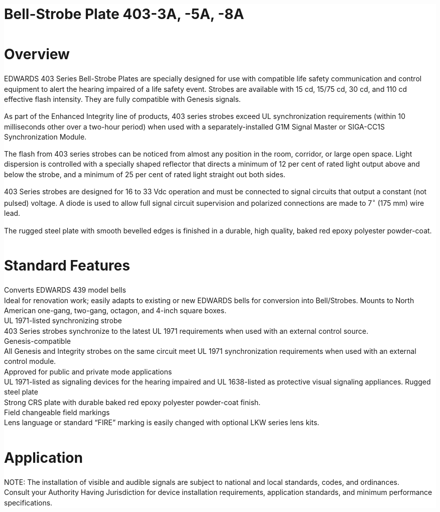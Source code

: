 # Bell-Strobe Plate 403-3A, -5A, -8A  

# Overview  

EDWARDS 403 Series Bell-Strobe Plates are specially designed for use with compatible life safety communication and control equipment to alert the hearing impaired of a life safety event. Strobes are available with 15 cd, 15/75 cd, 30 cd, and 110 cd effective flash intensity. They are fully compatible with Genesis signals.  

As part of the Enhanced Integrity line of products, 403 series strobes exceed UL synchronization requirements (within 10 milliseconds other over a two-hour period) when used with a separately-installed G1M Signal Master or SIGA-CC1S Synchronization Module.  

The flash from 403 series strobes can be noticed from almost any position in the room, corridor, or large open space. Light dispersion is controlled with a specially shaped reflector that directs a minimum of 12 per cent of rated light output above and below the strobe, and a minimum of 25 per cent of rated light straight out both sides.  

403 Series strobes are designed for 16 to 33 Vdc operation and must be connected to signal circuits that output a constant (not pulsed) voltage. A diode is used to allow full signal circuit supervision and polarized connections are made to $7^{\circ}$ ($175\:\mathrm{mm})$ wire lead.  

The rugged steel plate with smooth bevelled edges is finished in a durable, high quality, baked red epoxy polyester powder-coat.  

# Standard Features  

Converts EDWARDS 439 model bells   
Ideal for renovation work; easily adapts to existing or new EDWARDS bells for conversion into Bell/Strobes. Mounts to North American one-gang, two-gang, octagon, and 4-inch square boxes.   
UL 1971-listed synchronizing strobe   
403 Series strobes synchronize to the latest UL 1971 requirements when used with an external control source.   
Genesis-compatible   
All Genesis and Integrity strobes on the same circuit meet UL 1971 synchronization requirements when used with an external control module.   
Approved for public and private mode applications   
UL 1971-listed as signaling devices for the hearing impaired and UL 1638-listed as protective visual signaling appliances. Rugged steel plate   
Strong CRS plate with durable baked red epoxy polyester powder-coat finish.   
Field changeable field markings   
Lens language or standard “FIRE” marking is easily changed with optional LKW series lens kits.  

# Application  

NOTE: The installation of visible and audible signals are subject to national and local standards, codes, and ordinances.   
Consult your Authority Having Jurisdiction for device installation requirements, application standards, and minimum performance specifications.  

